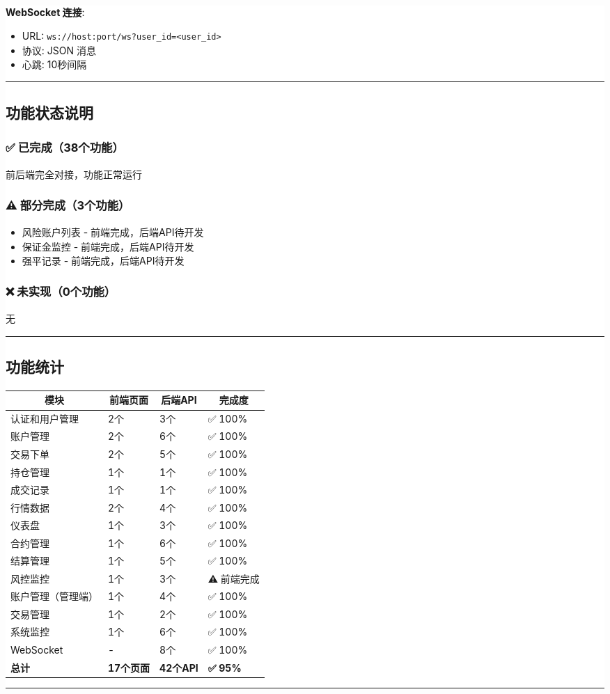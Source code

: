 **WebSocket 连接**:
- URL: `ws://host:port/ws?user_id=<user_id>`
- 协议: JSON 消息
- 心跳: 10秒间隔

---

## 功能状态说明

### ✅ 已完成（38个功能）
前后端完全对接，功能正常运行

### ⚠️ 部分完成（3个功能）
- 风险账户列表 - 前端完成，后端API待开发
- 保证金监控 - 前端完成，后端API待开发
- 强平记录 - 前端完成，后端API待开发

### ❌ 未实现（0个功能）
无

---

## 功能统计

| 模块 | 前端页面 | 后端API | 完成度 |
|------|---------|---------|--------|
| 认证和用户管理 | 2个 | 3个 | ✅ 100% |
| 账户管理 | 2个 | 6个 | ✅ 100% |
| 交易下单 | 2个 | 5个 | ✅ 100% |
| 持仓管理 | 1个 | 1个 | ✅ 100% |
| 成交记录 | 1个 | 1个 | ✅ 100% |
| 行情数据 | 2个 | 4个 | ✅ 100% |
| 仪表盘 | 1个 | 3个 | ✅ 100% |
| 合约管理 | 1个 | 6个 | ✅ 100% |
| 结算管理 | 1个 | 5个 | ✅ 100% |
| 风控监控 | 1个 | 3个 | ⚠️ 前端完成 |
| 账户管理（管理端） | 1个 | 4个 | ✅ 100% |
| 交易管理 | 1个 | 2个 | ✅ 100% |
| 系统监控 | 1个 | 6个 | ✅ 100% |
| WebSocket | - | 8个 | ✅ 100% |
| **总计** | **17个页面** | **42个API** | **✅ 95%** |

---